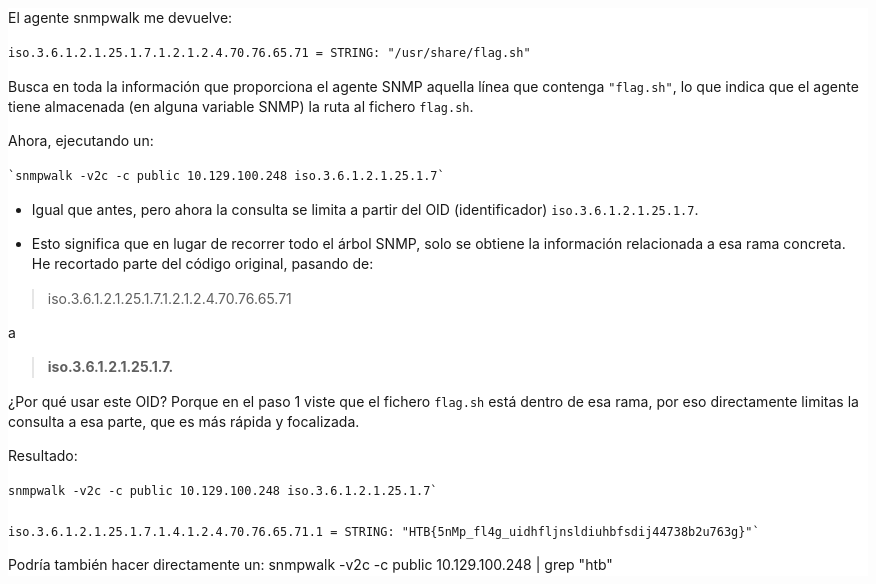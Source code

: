 El agente snmpwalk me devuelve:
```
iso.3.6.1.2.1.25.1.7.1.2.1.2.4.70.76.65.71 = STRING: "/usr/share/flag.sh"
```

Busca en toda la información que proporciona el agente SNMP aquella línea que contenga `"flag.sh"`, lo que indica que el agente tiene almacenada (en alguna variable SNMP) la ruta al fichero `flag.sh`.

Ahora, ejecutando un:
```
`snmpwalk -v2c -c public 10.129.100.248 iso.3.6.1.2.1.25.1.7`
```


- Igual que antes, pero ahora la consulta se limita a partir del OID (identificador) `iso.3.6.1.2.1.25.1.7`.
    
- Esto significa que en lugar de recorrer todo el árbol SNMP, solo se obtiene la información relacionada a esa rama concreta.   He recortado parte del código original, pasando de:
> 	iso.3.6.1.2.1.25.1.7.1.2.1.2.4.70.76.65.71 

a
>	 **iso.3.6.1.2.1.25.1.7.**

¿Por qué usar este OID?
Porque en el paso 1 viste que el fichero `flag.sh` está dentro de esa rama, por eso directamente limitas la consulta a esa parte, que es más rápida y focalizada.


Resultado:

```
snmpwalk -v2c -c public 10.129.100.248 iso.3.6.1.2.1.25.1.7`

iso.3.6.1.2.1.25.1.7.1.4.1.2.4.70.76.65.71.1 = STRING: "HTB{5nMp_fl4g_uidhfljnsldiuhbfsdij44738b2u763g}"`

```
Podría también hacer directamente un:
snmpwalk -v2c -c public 10.129.100.248 | grep "htb"

